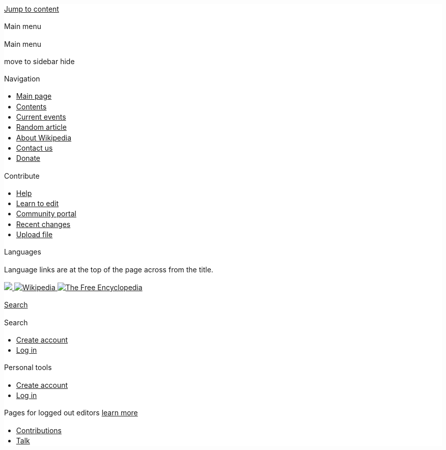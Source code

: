 [Jump to content](#bodyContent)

 Main menu

Main menu

move to sidebar hide

Navigation

- [Main page](/wiki/Main_Page "Visit the main page [alt-shift-z]")
- [Contents](/wiki/Wikipedia:Contents "Guides to browsing Wikipedia")
- [Current events](/wiki/Portal:Current_events "Articles related to current events")
- [Random article](/wiki/Special:Random "Visit a randomly selected article [alt-shift-x]")
- [About Wikipedia](/wiki/Wikipedia:About "Learn about Wikipedia and how it works")
- [Contact us](//en.wikipedia.org/wiki/Wikipedia:Contact_us "How to contact Wikipedia")
- [Donate](https://donate.wikimedia.org/wiki/Special:FundraiserRedirector?utm_source=donate&utm_medium=sidebar&utm_campaign=C13_en.wikipedia.org&uselang=en "Support us by donating to the Wikimedia Foundation")

Contribute

- [Help](/wiki/Help:Contents "Guidance on how to use and edit Wikipedia")
- [Learn to edit](/wiki/Help:Introduction "Learn how to edit Wikipedia")
- [Community portal](/wiki/Wikipedia:Community_portal "The hub for editors")
- [Recent changes](/wiki/Special:RecentChanges "A list of recent changes to Wikipedia [alt-shift-r]")
- [Upload file](/wiki/Wikipedia:File_upload_wizard "Add images or other media for use on Wikipedia")

Languages

Language links are at the top of the page across from the title.

  [![](https://en.wikipedia.org/wiki/MERTK/static/images/icons/wikipedia.png) ![Wikipedia](https://en.wikipedia.org/wiki/MERTK/static/images/mobile/copyright/wikipedia-wordmark-en.svg) ![The Free Encyclopedia](https://en.wikipedia.org/wiki/MERTK/static/images/mobile/copyright/wikipedia-tagline-en.svg)](/wiki/Main_Page)

[Search](/wiki/Special:Search "Search Wikipedia [alt-shift-f]")

Search

- [Create account](/w/index.php?title=Special:CreateAccount&returnto=MERTK "You are encouraged to create an account and log in; however, it is not mandatory")
- [Log in](/w/index.php?title=Special:UserLogin&returnto=MERTK "You're encouraged to log in; however, it's not mandatory. [alt-shift-o]")

 Personal tools

- [Create account](/w/index.php?title=Special:CreateAccount&returnto=MERTK "You are encouraged to create an account and log in; however, it is not mandatory")
- [Log in](/w/index.php?title=Special:UserLogin&returnto=MERTK "You're encouraged to log in; however, it's not mandatory. [alt-shift-o]")

Pages for logged out editors [learn more](/wiki/Help:Introduction)

- [Contributions](/wiki/Special:MyContributions "A list of edits made from this IP address [alt-shift-y]")
- [Talk](/wiki/Special:MyTalk "Discussion about edits from this IP address [alt-shift-n]")
